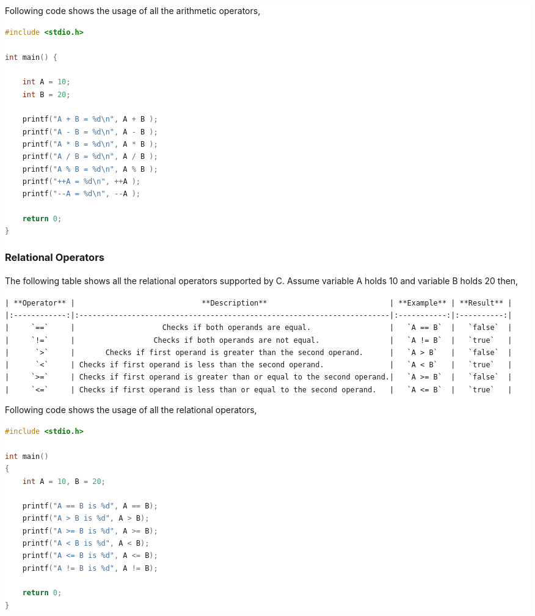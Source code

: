 Following code shows the usage of all the arithmetic operators,
```c++
#include <stdio.h>

int main() {

    int A = 10;
    int B = 20;

    printf("A + B = %d\n", A + B );
    printf("A - B = %d\n", A - B );
    printf("A * B = %d\n", A * B );
    printf("A / B = %d\n", A / B );
    printf("A % B = %d\n", A % B );
    printf("++A = %d\n", ++A );
    printf("--A = %d\n", --A );

    return 0;
}
```

### Relational Operators
The following table shows all the relational operators supported by C. Assume variable A holds 10 and variable B holds 20 then,
```{table} Relational Operators
| **Operator** |                             **Description**                            | **Example** | **Result** |
|:------------:|:-----------------------------------------------------------------------|:-----------:|:----------:|
|     `==`     |                    Checks if both operands are equal.                  |   `A == B`  |   `false`  |
|     `!=`     |                  Checks if both operands are not equal.                |   `A != B`  |   `true`   |
|      `>`     |       Checks if first operand is greater than the second operand.      |   `A > B`   |   `false`  |
|      `<`     | Checks if first operand is less than the second operand.               |   `A < B`   |   `true`   |
|     `>=`     | Checks if first operand is greater than or equal to the second operand.|   `A >= B`  |   `false`  |
|     `<=`     | Checks if first operand is less than or equal to the second operand.   |   `A <= B`  |   `true`   |
```

Following code shows the usage of all the relational operators,
```c++
#include <stdio.h>
  
int main()
{
    int A = 10, B = 20;
    
    printf("A == B is %d", A == B);
    printf("A > B is %d", A > B);
    printf("A >= B is %d", A >= B);
    printf("A < B is %d", A < B);
    printf("A <= B is %d", A <= B);
    printf("A != B is %d", A != B);
  
    return 0;
}
```
